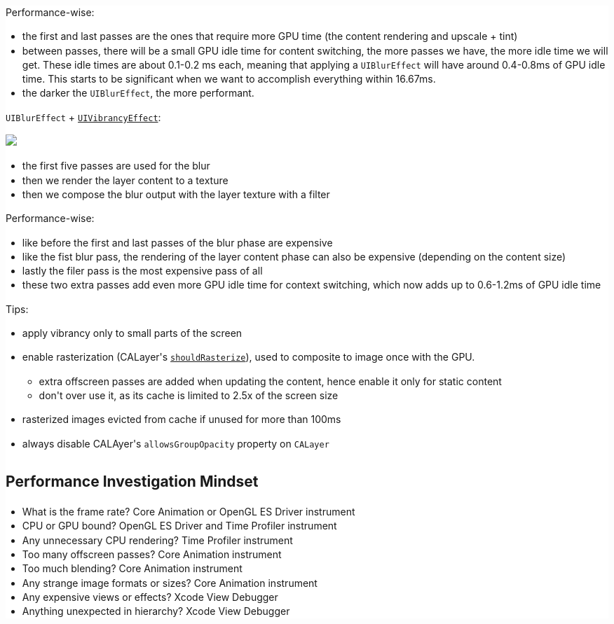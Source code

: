 Performance-wise:

- the first and last passes are the ones that require more GPU time (the content rendering and upscale + tint)
- between passes, there will be a small GPU idle time for content switching, the more passes we have, the more idle time we will get. These idle times are about 0.1-0.2 ms each, meaning that applying a `UIBlurEffect` will have around 0.4-0.8ms of GPU idle time. This starts to be significant when we want to accomplish everything within 16.67ms.
- the darker the `UIBlurEffect`, the more performant.

`UIBlurEffect` + [`UIVibrancyEffect`][UIVibrancyEffect]:

![][vibrancy]

- the first five passes are used for the blur
- then we render the layer content to a texture
- then we compose the blur output with the layer texture with a filter

Performance-wise:

- like before the first and last passes of the blur phase are expensive
- like the fist blur pass, the rendering of the layer content phase can also be expensive (depending on the content size)
- lastly the filer pass is the most expensive pass of all
- these two extra passes add even more GPU idle time for context switching, which now adds up to 0.6-1.2ms of GPU idle time

Tips:

- apply vibrancy only to small parts of the screen
- enable rasterization (CALayer's [`shouldRasterize`][shouldRasterize]), used to composite to image once with the GPU. 
  - extra offscreen passes are added when updating the content, hence enable it only for static content
  - don't over use it, as its cache is limited to 2.5x of the screen size

- rasterized images evicted from cache if unused for more than 100ms
- always disable CALAyer's `allowsGroupOpacity` property on `CALayer`

## Performance Investigation Mindset

- What is the frame rate? Core Animation or OpenGL ES Driver instrument
- CPU or GPU bound? OpenGL ES Driver and Time Profiler instrument
- Any unnecessary CPU rendering? Time Profiler instrument
- Too many offscreen passes? Core Animation instrument 
- Too much blending? Core Animation instrument 
- Any strange image formats or sizes? Core Animation instrument 
- Any expensive views or effects? Xcode View Debugger 
- Anything unexpected in hierarchy? Xcode View Debugger

[vibrancy]: WWDC14-419-vibrancy
[uiblur]: WWDC14-419-uiblur
[mask]: WWDC14-419-mask
[parallel]: WWDC14-419-parallel
[capipeline]: WWDC14-419-capipeline
[capipelineTime]: WWDC14-419-capipelineTime
[allowsGroupOpacity]: https://developer.apple.com/documentation/quartzcore/calayer/1621277-allowsgroupopacity
[shouldRasterize]: https://developer.apple.com/documentation/quartzcore/calayer/1410905-shouldrasterize
[UIVibrancyEffect]: https://developer.apple.com/documentation/uikit/uivibrancyeffect
[UIBlurEffect]: https://developer.apple.com/documentation/uikit/uiblureffect
[UIView.animate(withDuration:animations:completion:)]: https://developer.apple.com/documentation/uikit/uiview/1622515-animate
